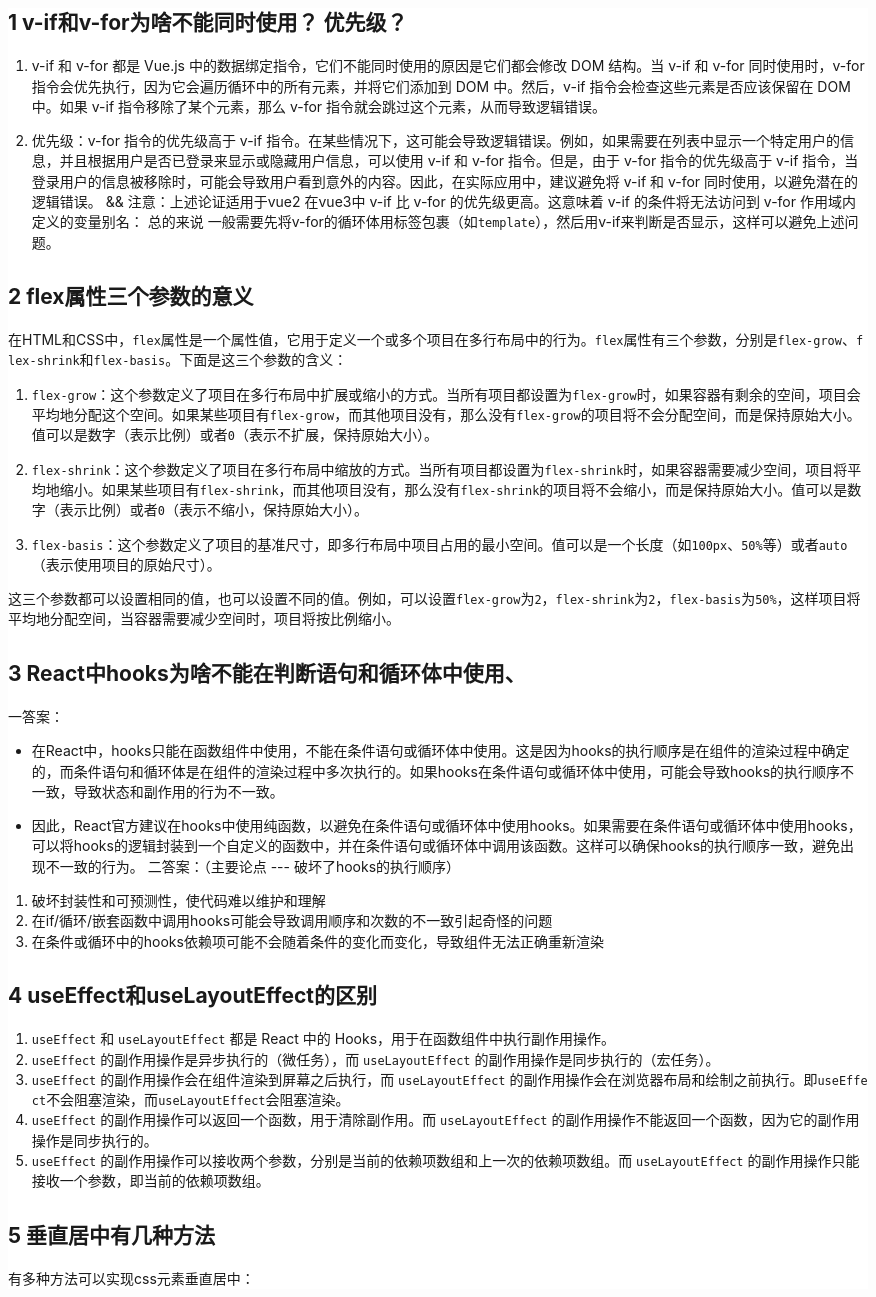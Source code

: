 ## 1 v-if和v-for为啥不能同时使用？ 优先级？
 1. v-if 和 v-for 都是 Vue.js 中的数据绑定指令，它们不能同时使用的原因是它们都会修改 DOM 结构。当 v-if 和 v-for 同时使用时，v-for 指令会优先执行，因为它会遍历循环中的所有元素，并将它们添加到 DOM 中。然后，v-if 指令会检查这些元素是否应该保留在 DOM 中。如果 v-if 指令移除了某个元素，那么 v-for 指令就会跳过这个元素，从而导致逻辑错误。

2. 优先级：v-for 指令的优先级高于 v-if 指令。在某些情况下，这可能会导致逻辑错误。例如，如果需要在列表中显示一个特定用户的信息，并且根据用户是否已登录来显示或隐藏用户信息，可以使用 v-if 和 v-for 指令。但是，由于 v-for 指令的优先级高于 v-if 指令，当登录用户的信息被移除时，可能会导致用户看到意外的内容。因此，在实际应用中，建议避免将 v-if 和 v-for 同时使用，以避免潜在的逻辑错误。
&& 注意：上述论证适用于vue2   在vue3中 v-if 比 v-for 的优先级更高。这意味着 v-if 的条件将无法访问到 v-for 作用域内定义的变量别名： 
总的来说 一般需要先将v-for的循环体用标签包裹（如`template`），然后用v-if来判断是否显示，这样可以避免上述问题。




## 2 flex属性三个参数的意义
 在HTML和CSS中，`flex`属性是一个属性值，它用于定义一个或多个项目在多行布局中的行为。`flex`属性有三个参数，分别是`flex-grow`、`flex-shrink`和`flex-basis`。下面是这三个参数的含义：

1. `flex-grow`：这个参数定义了项目在多行布局中扩展或缩小的方式。当所有项目都设置为`flex-grow`时，如果容器有剩余的空间，项目会平均地分配这个空间。如果某些项目有`flex-grow`，而其他项目没有，那么没有`flex-grow`的项目将不会分配空间，而是保持原始大小。值可以是数字（表示比例）或者`0`（表示不扩展，保持原始大小）。

2. `flex-shrink`：这个参数定义了项目在多行布局中缩放的方式。当所有项目都设置为`flex-shrink`时，如果容器需要减少空间，项目将平均地缩小。如果某些项目有`flex-shrink`，而其他项目没有，那么没有`flex-shrink`的项目将不会缩小，而是保持原始大小。值可以是数字（表示比例）或者`0`（表示不缩小，保持原始大小）。

3. `flex-basis`：这个参数定义了项目的基准尺寸，即多行布局中项目占用的最小空间。值可以是一个长度（如`100px`、`50%`等）或者`auto`（表示使用项目的原始尺寸）。

这三个参数都可以设置相同的值，也可以设置不同的值。例如，可以设置`flex-grow`为`2`，`flex-shrink`为`2`，`flex-basis`为`50%`，这样项目将平均地分配空间，当容器需要减少空间时，项目将按比例缩小。

## 3 React中hooks为啥不能在判断语句和循环体中使用、
 一答案：
  - 在React中，hooks只能在函数组件中使用，不能在条件语句或循环体中使用。这是因为hooks的执行顺序是在组件的渲染过程中确定的，而条件语句和循环体是在组件的渲染过程中多次执行的。如果hooks在条件语句或循环体中使用，可能会导致hooks的执行顺序不一致，导致状态和副作用的行为不一致。

  - 因此，React官方建议在hooks中使用纯函数，以避免在条件语句或循环体中使用hooks。如果需要在条件语句或循环体中使用hooks，可以将hooks的逻辑封装到一个自定义的函数中，并在条件语句或循环体中调用该函数。这样可以确保hooks的执行顺序一致，避免出现不一致的行为。
 二答案：（主要论点 ---  破坏了hooks的执行顺序）
   1. 破坏封装性和可预测性，使代码难以维护和理解
   2. 在if/循环/嵌套函数中调用hooks可能会导致调用顺序和次数的不一致引起奇怪的问题
   3. 在条件或循环中的hooks依赖项可能不会随着条件的变化而变化，导致组件无法正确重新渲染
  


## 4 useEffect和useLayoutEffect的区别
  1. `useEffect` 和 `useLayoutEffect` 都是 React 中的 Hooks，用于在函数组件中执行副作用操作。
  2. `useEffect` 的副作用操作是异步执行的（微任务），而 `useLayoutEffect` 的副作用操作是同步执行的（宏任务）。
  3. `useEffect` 的副作用操作会在组件渲染到屏幕之后执行，而 `useLayoutEffect` 的副作用操作会在浏览器布局和绘制之前执行。即`useEffect`不会阻塞渲染，而`useLayoutEffect`会阻塞渲染。
  4. `useEffect` 的副作用操作可以返回一个函数，用于清除副作用。而 `useLayoutEffect` 的副作用操作不能返回一个函数，因为它的副作用操作是同步执行的。
  5. `useEffect` 的副作用操作可以接收两个参数，分别是当前的依赖项数组和上一次的依赖项数组。而 `useLayoutEffect` 的副作用操作只能接收一个参数，即当前的依赖项数组。
## 5 垂直居中有几种方法
有多种方法可以实现css元素垂直居中：
